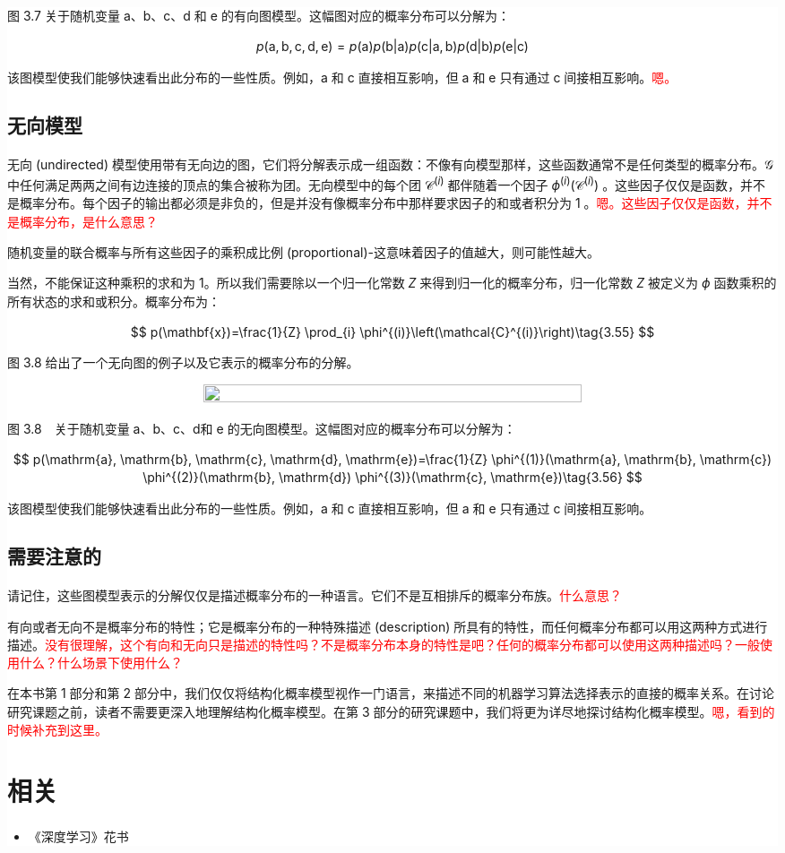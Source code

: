 
图 3.7 关于随机变量 a、b、c、d 和 e 的有向图模型。这幅图对应的概率分布可以分解为：

$$
p(\mathrm{a}, \mathrm{b}, \mathrm{c}, \mathrm{d}, \mathrm{e})=p(\mathrm{a}) p(\mathrm{b} | \mathrm{a}) p(\mathrm{c} | \mathrm{a}, \mathrm{b}) p(\mathrm{d} | \mathrm{b}) p(\mathrm{e} | \mathrm{c})\tag{3.54}
$$

该图模型使我们能够快速看出此分布的一些性质。例如，a 和 c 直接相互影响，但 a 和 e 只有通过 c 间接相互影响。<span style="color:red;">嗯。</span>


## 无向模型

无向 (undirected) 模型使用带有无向边的图，它们将分解表示成一组函数：不像有向模型那样，这些函数通常不是任何类型的概率分布。$\mathcal{G}$ 中任何满足两两之间有边连接的顶点的集合被称为团。无向模型中的每个团 $\mathcal{C}^{(i)}$ 都伴随着一个因子 $\phi^{(i)}\left(\mathcal{C}^{(i)}\right)$ 。这些因子仅仅是函数，并不是概率分布。每个因子的输出都必须是非负的，但是并没有像概率分布中那样要求因子的和或者积分为 $1$ 。<span style="color:red;">嗯。这些因子仅仅是函数，并不是概率分布，是什么意思？</span>


随机变量的联合概率与所有这些因子的乘积成比例 (proportional)-这意味着因子的值越大，则可能性越大。

当然，不能保证这种乘积的求和为 $1$。所以我们需要除以一个归一化常数 $Z$ 来得到归一化的概率分布，归一化常数 $Z$ 被定义为 $\phi$ 函数乘积的所有状态的求和或积分。概率分布为：

$$
p(\mathbf{x})=\frac{1}{Z} \prod_{i} \phi^{(i)}\left(\mathcal{C}^{(i)}\right)\tag{3.55}
$$

图 3.8 给出了一个无向图的例子以及它表示的概率分布的分解。

<p align="center">
    <img width="70%" height="70%" src="http://images.iterate.site/blog/image/20190515/puljz8SavLwS.png?imageslim">
</p>


图 3.8　关于随机变量 a、b、c、d和 e 的无向图模型。这幅图对应的概率分布可以分解为：


$$
p(\mathrm{a}, \mathrm{b}, \mathrm{c}, \mathrm{d}, \mathrm{e})=\frac{1}{Z} \phi^{(1)}(\mathrm{a}, \mathrm{b}, \mathrm{c}) \phi^{(2)}(\mathrm{b}, \mathrm{d}) \phi^{(3)}(\mathrm{c}, \mathrm{e})\tag{3.56}
$$

该图模型使我们能够快速看出此分布的一些性质。例如，$\mathrm{a}$ 和 $\mathrm{c}$ 直接相互影响，但 $\mathrm{a}$ 和 $\mathrm{e}$ 只有通过 $\mathrm{c}$ 间接相互影响。

## 需要注意的

请记住，这些图模型表示的分解仅仅是描述概率分布的一种语言。它们不是互相排斥的概率分布族。<span style="color:red;">什么意思？</span>

有向或者无向不是概率分布的特性；它是概率分布的一种特殊描述 (description) 所具有的特性，而任何概率分布都可以用这两种方式进行描述。<span style="color:red;">没有很理解，这个有向和无向只是描述的特性吗？不是概率分布本身的特性是吧？任何的概率分布都可以使用这两种描述吗？一般使用什么？什么场景下使用什么？</span>

在本书第 1 部分和第 2 部分中，我们仅仅将结构化概率模型视作一门语言，来描述不同的机器学习算法选择表示的直接的概率关系。在讨论研究课题之前，读者不需要更深入地理解结构化概率模型。在第 3 部分的研究课题中，我们将更为详尽地探讨结构化概率模型。<span style="color:red;">嗯，看到的时候补充到这里。</span>



# 相关

- 《深度学习》花书
